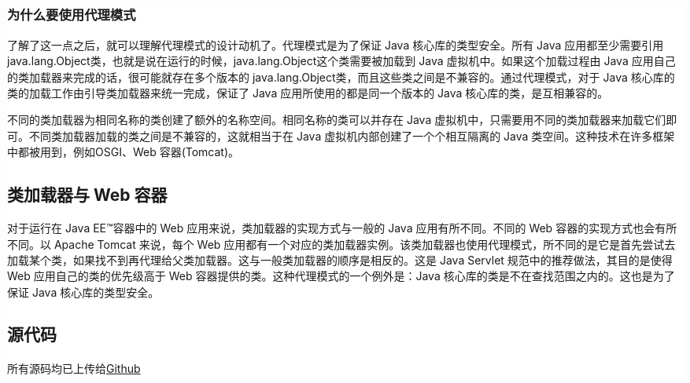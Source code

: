 ### 为什么要使用代理模式

了解了这一点之后，就可以理解代理模式的设计动机了。代理模式是为了保证 Java 核心库的类型安全。所有 Java 应用都至少需要引用 java.lang.Object类，也就是说在运行的时候，java.lang.Object这个类需要被加载到 Java 虚拟机中。如果这个加载过程由 Java 应用自己的类加载器来完成的话，很可能就存在多个版本的 java.lang.Object类，而且这些类之间是不兼容的。通过代理模式，对于 Java 核心库的类的加载工作由引导类加载器来统一完成，保证了 Java 应用所使用的都是同一个版本的 Java 核心库的类，是互相兼容的。

不同的类加载器为相同名称的类创建了额外的名称空间。相同名称的类可以并存在 Java 虚拟机中，只需要用不同的类加载器来加载它们即可。不同类加载器加载的类之间是不兼容的，这就相当于在 Java 虚拟机内部创建了一个个相互隔离的 Java 类空间。这种技术在许多框架中都被用到，例如OSGI、Web 容器(Tomcat)。

## 类加载器与 Web 容器

对于运行在 Java EE™容器中的 Web 应用来说，类加载器的实现方式与一般的 Java 应用有所不同。不同的 Web 容器的实现方式也会有所不同。以 Apache Tomcat 来说，每个 Web 应用都有一个对应的类加载器实例。该类加载器也使用代理模式，所不同的是它是首先尝试去加载某个类，如果找不到再代理给父类加载器。这与一般类加载器的顺序是相反的。这是 Java Servlet 规范中的推荐做法，其目的是使得 Web 应用自己的类的优先级高于 Web 容器提供的类。这种代理模式的一个例外是：Java 核心库的类是不在查找范围之内的。这也是为了保证 Java 核心库的类型安全。

## 源代码

所有源码均已上传给[Github](https://link.jianshu.com?t=https://github.com/TiFG/daily-codelab/tree/master/classloader-sample)

